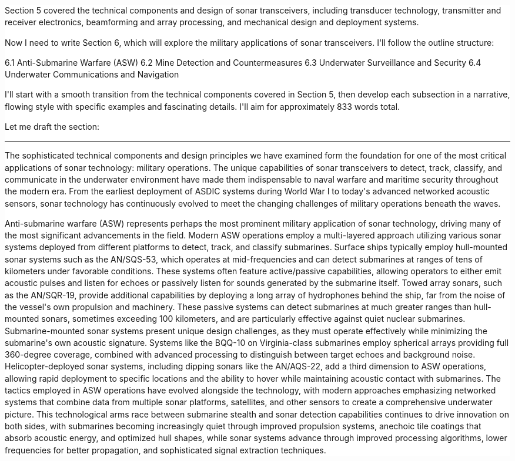 Section 5 covered the technical components and design of sonar transceivers, including transducer technology, transmitter and receiver electronics, beamforming and array processing, and mechanical design and deployment systems.

Now I need to write Section 6, which will explore the military applications of sonar transceivers. I'll follow the outline structure:

6.1 Anti-Submarine Warfare (ASW)
6.2 Mine Detection and Countermeasures
6.3 Underwater Surveillance and Security
6.4 Underwater Communications and Navigation

I'll start with a smooth transition from the technical components covered in Section 5, then develop each subsection in a narrative, flowing style with specific examples and fascinating details. I'll aim for approximately 833 words total.

Let me draft the section:

---

The sophisticated technical components and design principles we have examined form the foundation for one of the most critical applications of sonar technology: military operations. The unique capabilities of sonar transceivers to detect, track, classify, and communicate in the underwater environment have made them indispensable to naval warfare and maritime security throughout the modern era. From the earliest deployment of ASDIC systems during World War I to today's advanced networked acoustic sensors, sonar technology has continuously evolved to meet the changing challenges of military operations beneath the waves.

Anti-submarine warfare (ASW) represents perhaps the most prominent military application of sonar technology, driving many of the most significant advancements in the field. Modern ASW operations employ a multi-layered approach utilizing various sonar systems deployed from different platforms to detect, track, and classify submarines. Surface ships typically employ hull-mounted sonar systems such as the AN/SQS-53, which operates at mid-frequencies and can detect submarines at ranges of tens of kilometers under favorable conditions. These systems often feature active/passive capabilities, allowing operators to either emit acoustic pulses and listen for echoes or passively listen for sounds generated by the submarine itself. Towed array sonars, such as the AN/SQR-19, provide additional capabilities by deploying a long array of hydrophones behind the ship, far from the noise of the vessel's own propulsion and machinery. These passive systems can detect submarines at much greater ranges than hull-mounted sonars, sometimes exceeding 100 kilometers, and are particularly effective against quiet nuclear submarines. Submarine-mounted sonar systems present unique design challenges, as they must operate effectively while minimizing the submarine's own acoustic signature. Systems like the BQQ-10 on Virginia-class submarines employ spherical arrays providing full 360-degree coverage, combined with advanced processing to distinguish between target echoes and background noise. Helicopter-deployed sonar systems, including dipping sonars like the AN/AQS-22, add a third dimension to ASW operations, allowing rapid deployment to specific locations and the ability to hover while maintaining acoustic contact with submarines. The tactics employed in ASW operations have evolved alongside the technology, with modern approaches emphasizing networked systems that combine data from multiple sonar platforms, satellites, and other sensors to create a comprehensive underwater picture. This technological arms race between submarine stealth and sonar detection capabilities continues to drive innovation on both sides, with submarines becoming increasingly quiet through improved propulsion systems, anechoic tile coatings that absorb acoustic energy, and optimized hull shapes, while sonar systems advance through improved processing algorithms, lower frequencies for better propagation, and sophisticated signal extraction techniques.
